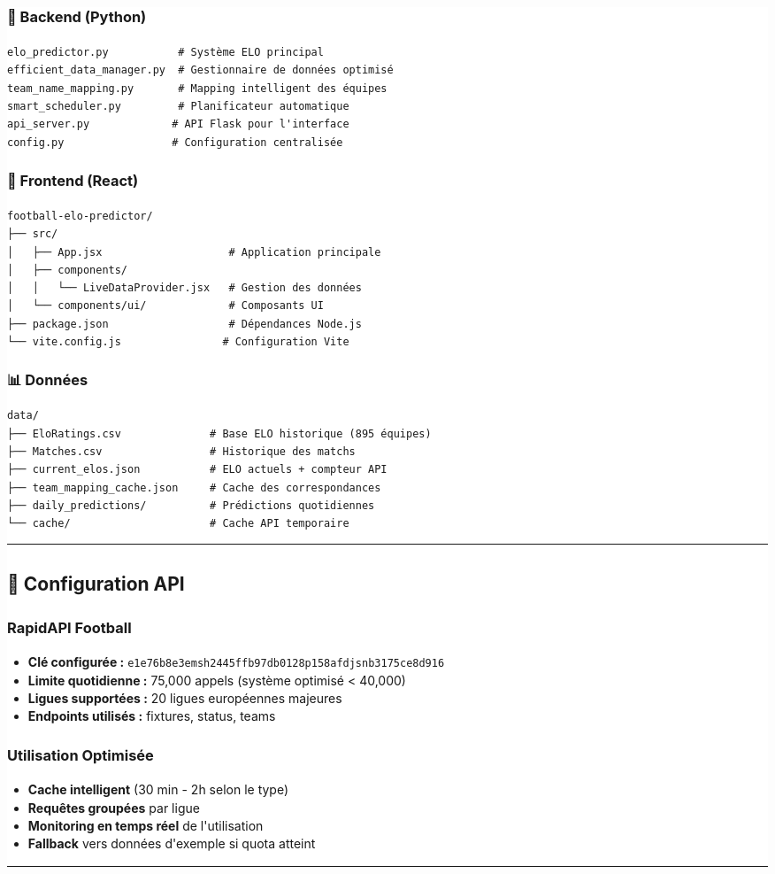### 🔧 Backend (Python)
```
elo_predictor.py           # Système ELO principal
efficient_data_manager.py  # Gestionnaire de données optimisé
team_name_mapping.py       # Mapping intelligent des équipes
smart_scheduler.py         # Planificateur automatique
api_server.py             # API Flask pour l'interface
config.py                 # Configuration centralisée
```

### 🎨 Frontend (React)
```
football-elo-predictor/
├── src/
│   ├── App.jsx                    # Application principale
│   ├── components/
│   │   └── LiveDataProvider.jsx   # Gestion des données
│   └── components/ui/             # Composants UI
├── package.json                   # Dépendances Node.js
└── vite.config.js                # Configuration Vite
```

### 📊 Données
```
data/
├── EloRatings.csv              # Base ELO historique (895 équipes)
├── Matches.csv                 # Historique des matchs
├── current_elos.json           # ELO actuels + compteur API
├── team_mapping_cache.json     # Cache des correspondances
├── daily_predictions/          # Prédictions quotidiennes
└── cache/                      # Cache API temporaire
```

---

## 🔑 Configuration API

### RapidAPI Football
- **Clé configurée :** `e1e76b8e3emsh2445ffb97db0128p158afdjsnb3175ce8d916`
- **Limite quotidienne :** 75,000 appels (système optimisé < 40,000)
- **Ligues supportées :** 20 ligues européennes majeures
- **Endpoints utilisés :** fixtures, status, teams

### Utilisation Optimisée
- **Cache intelligent** (30 min - 2h selon le type)
- **Requêtes groupées** par ligue
- **Monitoring en temps réel** de l'utilisation
- **Fallback** vers données d'exemple si quota atteint

---
